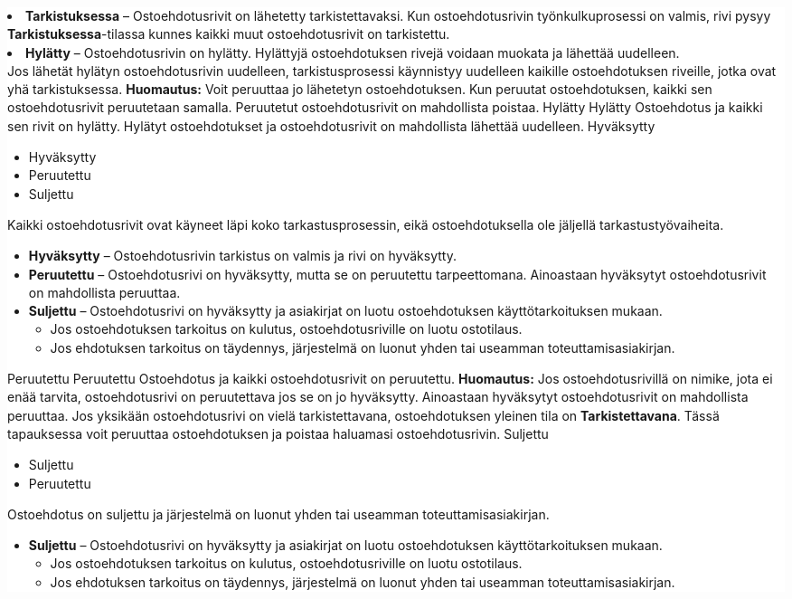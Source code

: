<li><strong>Tarkistuksessa</strong> – Ostoehdotusrivit on lähetetty tarkistettavaksi. Kun ostoehdotusrivin työnkulkuprosessi on valmis, rivi pysyy <strong>Tarkistuksessa</strong>-tilassa kunnes kaikki muut ostoehdotusrivit on tarkistettu.</li>
<li><strong>Hylätty</strong> – Ostoehdotusrivin on hylätty. Hylättyjä ostoehdotuksen rivejä voidaan muokata ja lähettää uudelleen.</li>
</ul>
Jos lähetät hylätyn ostoehdotusrivin uudelleen, tarkistusprosessi käynnistyy uudelleen kaikille ostoehdotuksen riveille, jotka ovat yhä tarkistuksessa. <strong>Huomautus:</strong> Voit peruuttaa jo lähetetyn ostoehdotuksen. Kun peruutat ostoehdotuksen, kaikki sen ostoehdotusrivit peruutetaan samalla. Peruutetut ostoehdotusrivit on mahdollista poistaa.</td>
</tr>
<tr class="odd">
<td>Hylätty</td>
<td>Hylätty</td>
<td>Ostoehdotus ja kaikki sen rivit on hylätty. Hylätyt ostoehdotukset ja ostoehdotusrivit on mahdollista lähettää uudelleen.</td>
</tr>
<tr class="even">
<td>Hyväksytty</td>
<td><ul>
<li>Hyväksytty</li>
<li>Peruutettu</li>
<li>Suljettu</li>
</ul></td>
<td>Kaikki ostoehdotusrivit ovat käyneet läpi koko tarkastusprosessin, eikä ostoehdotuksella ole jäljellä tarkastustyövaiheita.
<ul>
<li><strong>Hyväksytty</strong> – Ostoehdotusrivin tarkistus on valmis ja rivi on hyväksytty.</li>
<li><strong>Peruutettu</strong> – Ostoehdotusrivi on hyväksytty, mutta se on peruutettu tarpeettomana. Ainoastaan hyväksytyt ostoehdotusrivit on mahdollista peruuttaa.</li>
<li><strong>Suljettu</strong> – Ostoehdotusrivi on hyväksytty ja asiakirjat on luotu ostoehdotuksen käyttötarkoituksen mukaan.
<ul>
<li>Jos ostoehdotuksen tarkoitus on kulutus, ostoehdotusriville on luotu ostotilaus.</li>
<li>Jos ehdotuksen tarkoitus on täydennys, järjestelmä on luonut yhden tai useamman toteuttamisasiakirjan.</li>
</ul></li>
</ul></td>
</tr>
<tr class="odd">
<td>Peruutettu</td>
<td>Peruutettu</td>
<td>Ostoehdotus ja kaikki ostoehdotusrivit on peruutettu. <strong>Huomautus:</strong> Jos ostoehdotusrivillä on nimike, jota ei enää tarvita, ostoehdotusrivi on peruutettava jos se on jo hyväksytty. Ainoastaan hyväksytyt ostoehdotusrivit on mahdollista peruuttaa. Jos yksikään ostoehdotusrivi on vielä tarkistettavana, ostoehdotuksen yleinen tila on <strong>Tarkistettavana</strong>. Tässä tapauksessa voit peruuttaa ostoehdotuksen ja poistaa haluamasi ostoehdotusrivin.</td>
</tr>
<tr class="even">
<td>Suljettu</td>
<td><ul>
<li>Suljettu</li>
<li>Peruutettu</li>
</ul></td>
<td>Ostoehdotus on suljettu ja järjestelmä on luonut yhden tai useamman toteuttamisasiakirjan.
<ul>
<li><strong>Suljettu</strong> – Ostoehdotusrivi on hyväksytty ja asiakirjat on luotu ostoehdotuksen käyttötarkoituksen mukaan.
<ul>
<li>Jos ostoehdotuksen tarkoitus on kulutus, ostoehdotusriville on luotu ostotilaus.</li>
<li>Jos ehdotuksen tarkoitus on täydennys, järjestelmä on luonut yhden tai useamman toteuttamisasiakirjan.</li>
</ul></li>